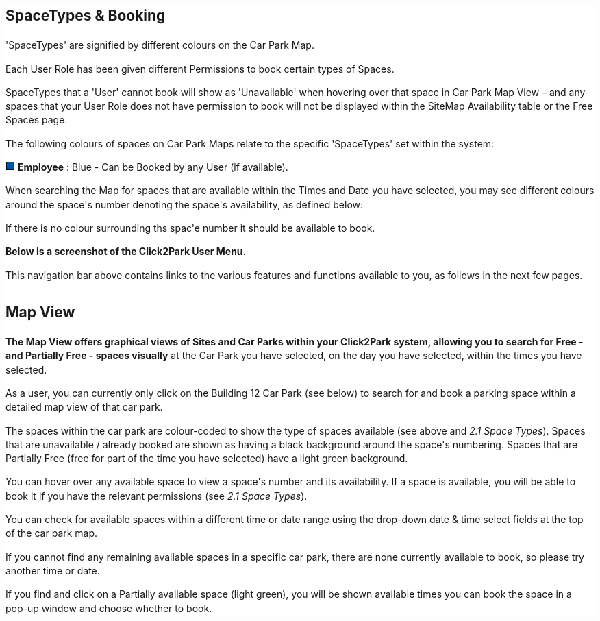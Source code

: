 ## SpaceTypes & Booking

'SpaceTypes' are signified by different colours on the Car Park Map.

Each User Role has been given different Permissions to book certain types of Spaces.

SpaceTypes that a 'User' cannot book will show as 'Unavailable' when hovering over that space in Car Park Map View – and any spaces that your User Role does not have permission to book will not be displayed within the SiteMap Availability table or the Free Spaces page.

The following colours of spaces on Car Park Maps relate to the specific 'SpaceTypes' set within the system:

![](data:image/png;base64,iVBORw0KGgoAAAANSUhEUgAAAA4AAAAOCAIAAACQKrqGAAAA40lEQVR4nIWR4W3FIAyEz3AJSZ+6WffoWN2g2/UlBBvXtFV/khNCAp1s32c29wzIBSRU9gIc8N2y5k5L7jAqK2tRJvir7F8lXlAuVNeiaEAHCCp0AVuq3ZiahA9vH4qh3/tff5+f74KDEIx6mMov6TtPmpdt7uSaW2/cIFJvi9qCHM1FeWMFt+ciLCYj7FRm50sXBr9baxpDgME5+M0lHlcdrsF5au1RTEoMoLGPubxoTRcZp6XYRyAJfsEl8kaOaJoF5gzfoz6KrayrnmZJjthH7J+egkvkxc980fdMdevlmfo3MxuACmoiwL4AAAAASUVORK5CYII=) **Employee** : Blue - Can be Booked by any User (if available).



When searching the Map for spaces that are available within the Times and Date you have selected, you may see different colours around the space's number denoting the space's availability, as defined below:



If there is no colour surrounding ths spac'e number it should be available to book.

**Below is a screenshot of the Click2Park User Menu.**


This navigation bar above contains links to the various features and functions available to you, as follows in the next few pages.

## Map View

**The Map View offers graphical views of Sites and Car Parks within your Click2Park system, allowing you to search for Free - and Partially Free - spaces visually** at the Car Park you have selected, on the day you have selected, within the times you have selected.

As a user, you can currently only click on the Building 12 Car Park (see below) to search for and book a parking space within a detailed map view of that car park.


The spaces within the car park are colour-coded to show the type of spaces available (see above and _2.1 Space Types_). Spaces that are unavailable / already booked are shown as having a black background around the space's numbering. Spaces that are Partially Free (free for part of the time you have selected) have a light green background.

You can hover over any available space to view a space's number and its availability. If a space is available, you will be able to book it if you have the relevant permissions (see _2.1 Space Types_).

You can check for available spaces within a different time or date range using the drop-down date & time select fields at the top of the car park map.

If you cannot find any remaining available spaces in a specific car park, there are none currently available to book, so please try another time or date.

If you find and click on a Partially available space (light green), you will be shown available times you can book the space in a pop-up window and choose whether to book.
